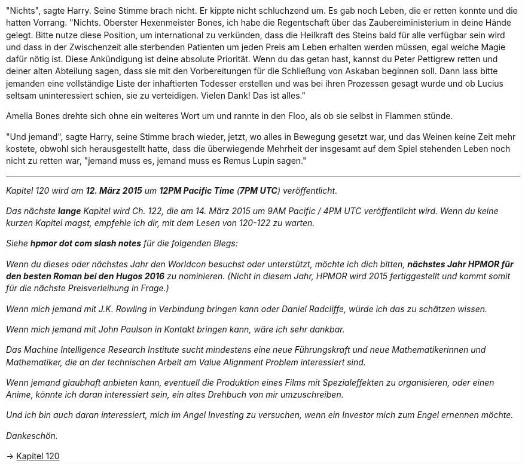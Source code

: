 "Nichts", sagte Harry. Seine Stimme brach nicht. Er kippte nicht schluchzend um. Es gab noch Leben, die er retten konnte und die hatten Vorrang. "Nichts. Oberster Hexenmeister Bones, ich habe die Regentschaft über das Zaubereiministerium in deine Hände gelegt. Bitte nutze diese Position, um international zu verkünden, dass die Heilkraft des Steins bald für alle verfügbar sein wird und dass in der Zwischenzeit alle sterbenden Patienten um jeden Preis am Leben erhalten werden müssen, egal welche Magie dafür nötig ist. Diese Ankündigung ist deine absolute Priorität. Wenn du das getan hast, kannst du Peter Pettigrew retten und deiner alten Abteilung sagen, dass sie mit den Vorbereitungen für die Schließung von Askaban beginnen soll. Dann lass bitte jemanden eine vollständige Liste der inhaftierten Todesser erstellen und was bei ihren Prozessen gesagt wurde und ob Lucius seltsam uninteressiert schien, sie zu verteidigen. Vielen Dank! Das ist alles."

Amelia Bones drehte sich ohne ein weiteres Wort um und rannte in den Floo, als ob sie selbst in Flammen stünde.

"Und jemand", sagte Harry, seine Stimme brach wieder, jetzt, wo alles in Bewegung gesetzt war, und das Weinen keine Zeit mehr kostete, obwohl sich herausgestellt hatte, dass die überwiegende Mehrheit der insgesamt auf dem Spiel stehenden Leben noch nicht zu retten war, "jemand muss es, jemand muss es Remus Lupin sagen."

* * *

_Kapitel 120 wird am **12. März 2015** um **12PM Pacific Time** (**7PM UTC**) veröffentlicht._

_Das nächste **lange** Kapitel wird Ch. 122, die am 14. März 2015 um 9AM Pacific / 4PM UTC veröffentlicht wird._
_Wenn du keine kurzen Kapitel magst, empfehle ich dir, mit dem Lesen von 120-122 zu warten._

_Siehe **hpmor dot com slash notes** für die folgenden Blegs:_

_Wenn du dieses oder nächstes Jahr den Worldcon besuchst oder unterstützt, möchte ich dich bitten, **nächstes Jahr HPMOR für den besten Roman bei den Hugos 2016** zu nominieren. (Nicht in diesem Jahr, HPMOR wird 2015 fertiggestellt und kommt somit für die nächste Preisverleihung in Frage.)_

_Wenn mich jemand mit J.K. Rowling  in Verbindung bringen kann oder Daniel Radcliffe, würde ich das zu schätzen wissen._

_Wenn mich jemand mit John Paulson in Kontakt bringen kann, wäre ich sehr dankbar._

_Das Machine Intelligence Research Institute sucht mindestens eine neue Führungskraft und neue Mathematikerinnen und Mathematiker, die an der technischen Arbeit am Value Alignment Problem interessiert sind._

_Wenn jemand glaubhaft anbieten kann, eventuell die Produktion eines Films mit Spezialeffekten zu organisieren, oder einen Anime, könnte ich daran interessiert sein, ein altes Drehbuch von mir umzuschreiben._

_Und ich bin auch daran interessiert, mich im Angel Investing zu versuchen, wenn ein Investor mich zum Engel ernennen möchte._

_Dankeschön._

→ [Kapitel 120](Kapitel-120.md)
